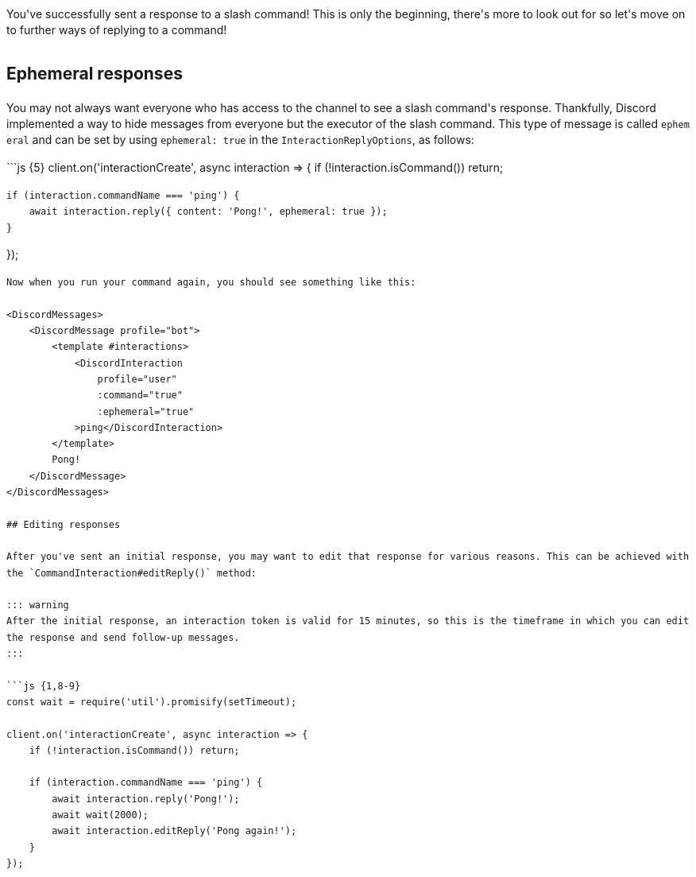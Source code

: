 You've successfully sent a response to a slash command! This is only the beginning, there's more to look out for so let's move on to further ways of replying to a command!

## Ephemeral responses

You may not always want everyone who has access to the channel to see a slash command's response. Thankfully, Discord implemented a way to hide messages from everyone but the executor of the slash command. This type of message is called `ephemeral` and can be set by using `ephemeral: true` in the `InteractionReplyOptions`, as follows:

\`\`\`js {5} client.on\('interactionCreate', async interaction =&gt; { if \(!interaction.isCommand\(\)\) return;

```text
if (interaction.commandName === 'ping') {
    await interaction.reply({ content: 'Pong!', ephemeral: true });
}
```

}\);

```text
Now when you run your command again, you should see something like this:

<DiscordMessages>
    <DiscordMessage profile="bot">
        <template #interactions>
            <DiscordInteraction
                profile="user"
                :command="true"
                :ephemeral="true"
            >ping</DiscordInteraction>
        </template>
        Pong!
    </DiscordMessage>
</DiscordMessages>

## Editing responses

After you've sent an initial response, you may want to edit that response for various reasons. This can be achieved with the `CommandInteraction#editReply()` method:

::: warning
After the initial response, an interaction token is valid for 15 minutes, so this is the timeframe in which you can edit the response and send follow-up messages.
:::

```js {1,8-9}
const wait = require('util').promisify(setTimeout);

client.on('interactionCreate', async interaction => {
    if (!interaction.isCommand()) return;

    if (interaction.commandName === 'ping') {
        await interaction.reply('Pong!');
        await wait(2000);
        await interaction.editReply('Pong again!');
    }
});
```
